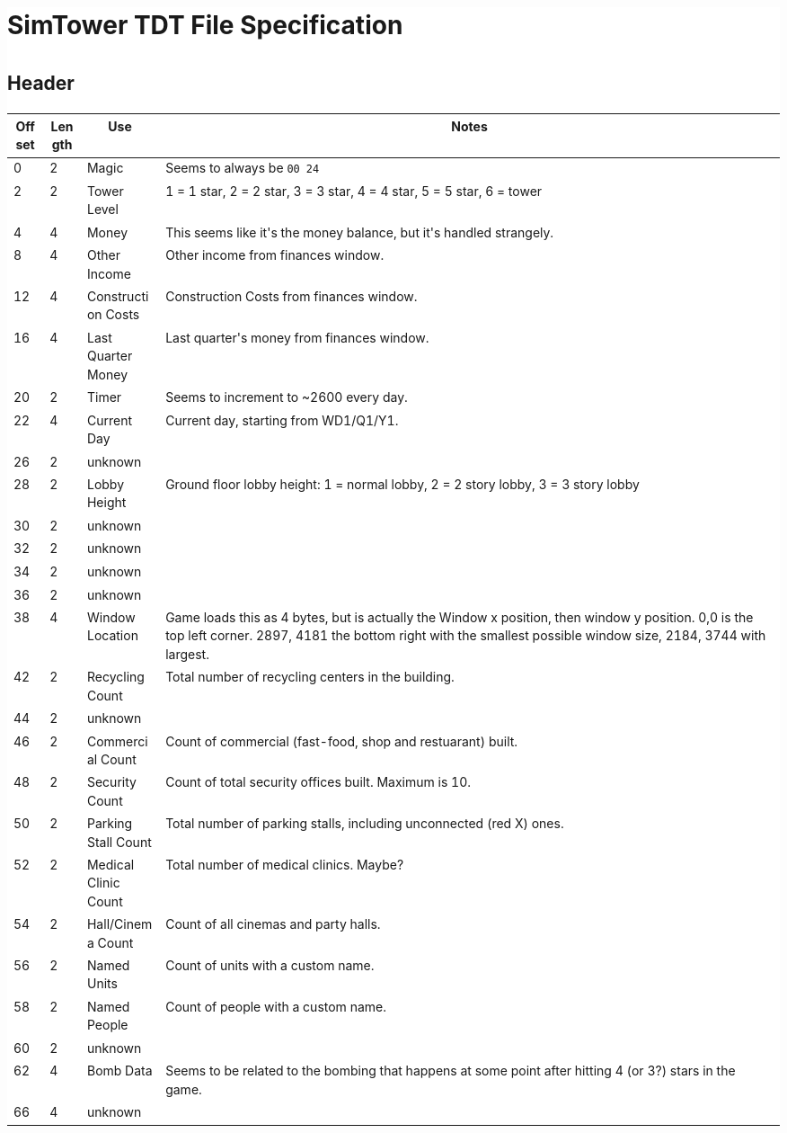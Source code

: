 # SimTower TDT File Specification

## Header

| Offset | Length | Use | Notes |
| --- | --- | --- | --- |
| 0 | 2 | Magic | Seems to always be `00 24` |
| 2 | 2 | Tower Level | 1 = 1 star, 2 = 2 star, 3 = 3 star, 4 = 4 star, 5 = 5 star, 6 = tower |
| 4 | 4 | Money | This seems like it's the money balance, but it's handled strangely. |
| 8 | 4 | Other Income | Other income from finances window. |
| 12 | 4 | Construction Costs | Construction Costs from finances window. |
| 16 | 4 | Last Quarter Money | Last quarter's money from finances window. |
| 20 | 2 | Timer | Seems to increment to ~2600 every day. |
| 22 | 4 | Current Day | Current day, starting from WD1/Q1/Y1. |
| 26 | 2 | unknown | |
| 28 | 2 | Lobby Height | Ground floor lobby height: 1 = normal lobby, 2 = 2 story lobby, 3 = 3 story lobby |
| 30 | 2 | unknown | |
| 32 | 2 | unknown | |
| 34 | 2 | unknown | |
| 36 | 2 | unknown | |
| 38 | 4 | Window Location | Game loads this as 4 bytes, but is actually the Window x position, then window y position. 0,0 is the top left corner. 2897, 4181 the bottom right with the smallest possible window size, 2184, 3744 with largest. |
| 42 | 2 | Recycling Count | Total number of recycling centers in the building. |
| 44 | 2 | unknown | |
| 46 | 2 | Commercial Count | Count of commercial (fast-food, shop and restuarant) built. |
| 48 | 2 | Security Count | Count of total security offices built. Maximum is 10. |
| 50 | 2 | Parking Stall Count | Total number of parking stalls, including unconnected (red X) ones. |
| 52 | 2 | Medical Clinic Count | Total number of medical clinics. Maybe? |
| 54 | 2 | Hall/Cinema Count | Count of all cinemas and party halls. |
| 56 | 2 | Named Units | Count of units with a custom name. |
| 58 | 2 | Named People | Count of people with a custom name. |
| 60 | 2 | unknown | |
| 62 | 4 | Bomb Data | Seems to be related to the bombing that happens at some point after hitting 4 (or 3?) stars in the game. |
| 66 | 4 | unknown | |
